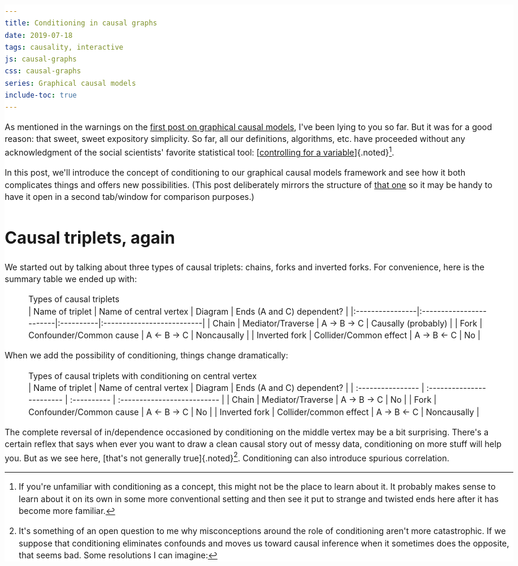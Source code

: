 ```yaml
---
title: Conditioning in causal graphs
date: 2019-07-18
tags: causality, interactive
js: causal-graphs
css: causal-graphs
series: Graphical causal models
include-toc: true
---
```


As mentioned in the warnings on the [first post on graphical causal models](/posts/babys-first-graphical-causal-models/), I've been lying to you so far. But it was for a good reason: that sweet, sweet expository simplicity. So far, all our definitions, algorithms, etc. have proceeded without any acknowledgment of the social scientists' favorite statistical tool: [[controlling for a variable](https://en.wikipedia.org/wiki/Controlling_for_a_variable)]{.noted}[^conditioning].

In this post, we'll introduce the concept of conditioning to our graphical causal models framework and see how it both complicates things and offers new possibilities. (This post deliberately mirrors the structure of [that one](/posts/babys-first-graphical-causal-models/) so it may be handy to have it open in a second tab/window for comparison purposes.)

# Causal triplets, again

We started out by talking about three types of causal triplets: chains, forks and inverted forks. For convenience, here is the summary table we ended up with:

<figure class="triplets-table">
<figcaption>Types of causal triplets</figcaption>
| Name of triplet | Name of central vertex  | Diagram   | Ends (A and C) dependent? |
|:----------------|:------------------------|:----------|:--------------------------|
| Chain           | Mediator/Traverse       | A → B → C | Causally (probably)       |
| Fork            | Confounder/Common cause | A ← B → C | Noncausally               |
| Inverted fork   | Collider/Common effect  | A → B ← C | No                        |
</figure>

When we add the possibility of conditioning, things change dramatically:

<figure class="triplets-table">
<figcaption>Types of causal triplets with conditioning on central vertex</figcaption>
| Name of triplet   | Name of central vertex    | Diagram     | Ends (A and C) dependent?   |
| :---------------- | :------------------------ | :---------- | :-------------------------- |
| Chain             | Mediator/Traverse         | A → B → C   | No                          |
| Fork              | Confounder/Common cause   | A ← B → C   | No                          |
| Inverted fork     | Collider/common effect    | A → B ← C   | Noncausally                 |
</figure>

The complete reversal of in/dependence occasioned by conditioning on the middle vertex may be a bit surprising. There's a certain reflex that says when ever you want to draw a clean causal story out of messy data, conditioning on more stuff will help you. But as we see here, [that's not generally true]{.noted}[^open-question]. Conditioning can also introduce spurious correlation.


[^conditioning]: If you're unfamiliar with conditioning as a concept, this might not be the place to learn about it. It probably makes sense to learn about it on its own in some more conventional setting and then see it put to strange and twisted ends here after it has become more familiar. 
[^open-question]: It's something of an open question to me why misconceptions around the role of conditioning aren't more catastrophic. If we suppose that conditioning eliminates confounds and moves us toward causal inference when it sometimes does the opposite, that seems bad. Some resolutions I can imagine: